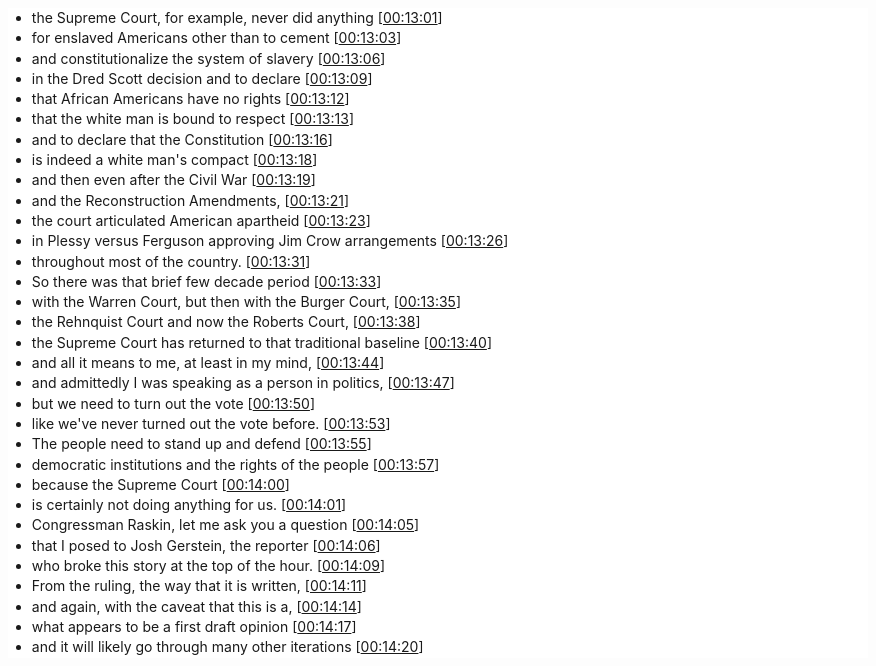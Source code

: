 *  the Supreme Court, for example, never did anything [[00:13:01](https://www.youtube.com/watch?v=yXjJC_O89Io&t=781.1400000000001s)]
*  for enslaved Americans other than to cement [[00:13:03](https://www.youtube.com/watch?v=yXjJC_O89Io&t=783.7600000000001s)]
*  and constitutionalize the system of slavery [[00:13:06](https://www.youtube.com/watch?v=yXjJC_O89Io&t=786.8000000000001s)]
*  in the Dred Scott decision and to declare [[00:13:09](https://www.youtube.com/watch?v=yXjJC_O89Io&t=789.6800000000001s)]
*  that African Americans have no rights [[00:13:12](https://www.youtube.com/watch?v=yXjJC_O89Io&t=792.0400000000001s)]
*  that the white man is bound to respect [[00:13:13](https://www.youtube.com/watch?v=yXjJC_O89Io&t=793.8000000000001s)]
*  and to declare that the Constitution [[00:13:16](https://www.youtube.com/watch?v=yXjJC_O89Io&t=796.2s)]
*  is indeed a white man's compact [[00:13:18](https://www.youtube.com/watch?v=yXjJC_O89Io&t=798.0400000000001s)]
*  and then even after the Civil War [[00:13:19](https://www.youtube.com/watch?v=yXjJC_O89Io&t=799.8800000000001s)]
*  and the Reconstruction Amendments, [[00:13:21](https://www.youtube.com/watch?v=yXjJC_O89Io&t=801.6800000000001s)]
*  the court articulated American apartheid [[00:13:23](https://www.youtube.com/watch?v=yXjJC_O89Io&t=803.12s)]
*  in Plessy versus Ferguson approving Jim Crow arrangements [[00:13:26](https://www.youtube.com/watch?v=yXjJC_O89Io&t=806.0s)]
*  throughout most of the country. [[00:13:31](https://www.youtube.com/watch?v=yXjJC_O89Io&t=811.92s)]
*  So there was that brief few decade period [[00:13:33](https://www.youtube.com/watch?v=yXjJC_O89Io&t=813.16s)]
*  with the Warren Court, but then with the Burger Court, [[00:13:35](https://www.youtube.com/watch?v=yXjJC_O89Io&t=815.84s)]
*  the Rehnquist Court and now the Roberts Court, [[00:13:38](https://www.youtube.com/watch?v=yXjJC_O89Io&t=818.32s)]
*  the Supreme Court has returned to that traditional baseline [[00:13:40](https://www.youtube.com/watch?v=yXjJC_O89Io&t=820.2s)]
*  and all it means to me, at least in my mind, [[00:13:44](https://www.youtube.com/watch?v=yXjJC_O89Io&t=824.04s)]
*  and admittedly I was speaking as a person in politics, [[00:13:47](https://www.youtube.com/watch?v=yXjJC_O89Io&t=827.36s)]
*  but we need to turn out the vote [[00:13:50](https://www.youtube.com/watch?v=yXjJC_O89Io&t=830.86s)]
*  like we've never turned out the vote before. [[00:13:53](https://www.youtube.com/watch?v=yXjJC_O89Io&t=833.74s)]
*  The people need to stand up and defend [[00:13:55](https://www.youtube.com/watch?v=yXjJC_O89Io&t=835.02s)]
*  democratic institutions and the rights of the people [[00:13:57](https://www.youtube.com/watch?v=yXjJC_O89Io&t=837.78s)]
*  because the Supreme Court [[00:14:00](https://www.youtube.com/watch?v=yXjJC_O89Io&t=840.54s)]
*  is certainly not doing anything for us. [[00:14:01](https://www.youtube.com/watch?v=yXjJC_O89Io&t=841.9s)]
*  Congressman Raskin, let me ask you a question [[00:14:05](https://www.youtube.com/watch?v=yXjJC_O89Io&t=845.12s)]
*  that I posed to Josh Gerstein, the reporter [[00:14:06](https://www.youtube.com/watch?v=yXjJC_O89Io&t=846.64s)]
*  who broke this story at the top of the hour. [[00:14:09](https://www.youtube.com/watch?v=yXjJC_O89Io&t=849.04s)]
*  From the ruling, the way that it is written, [[00:14:11](https://www.youtube.com/watch?v=yXjJC_O89Io&t=851.5799999999999s)]
*  and again, with the caveat that this is a, [[00:14:14](https://www.youtube.com/watch?v=yXjJC_O89Io&t=854.36s)]
*  what appears to be a first draft opinion [[00:14:17](https://www.youtube.com/watch?v=yXjJC_O89Io&t=857.22s)]
*  and it will likely go through many other iterations [[00:14:20](https://www.youtube.com/watch?v=yXjJC_O89Io&t=860.3s)]